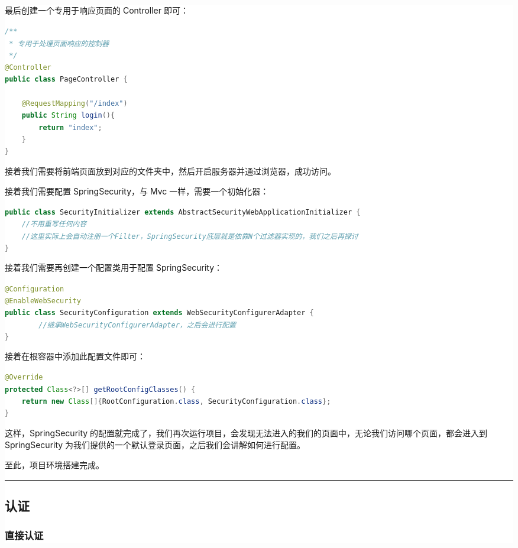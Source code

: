 最后创建一个专用于响应页面的 Controller 即可：

```java
/**
 * 专用于处理页面响应的控制器
 */
@Controller
public class PageController {

    @RequestMapping("/index")
    public String login(){
        return "index";
    }
}
```

接着我们需要将前端页面放到对应的文件夹中，然后开启服务器并通过浏览器，成功访问。

接着我们需要配置 SpringSecurity，与 Mvc 一样，需要一个初始化器：

```java
public class SecurityInitializer extends AbstractSecurityWebApplicationInitializer {
    //不用重写任何内容
  	//这里实际上会自动注册一个Filter，SpringSecurity底层就是依靠N个过滤器实现的，我们之后再探讨
}
```

接着我们需要再创建一个配置类用于配置 SpringSecurity：

```java
@Configuration
@EnableWebSecurity
public class SecurityConfiguration extends WebSecurityConfigurerAdapter {
		//继承WebSecurityConfigurerAdapter，之后会进行配置
}
```

接着在根容器中添加此配置文件即可：

```java
@Override
protected Class<?>[] getRootConfigClasses() {
    return new Class[]{RootConfiguration.class, SecurityConfiguration.class};
}
```

这样，SpringSecurity 的配置就完成了，我们再次运行项目，会发现无法进入的我们的页面中，无论我们访问哪个页面，都会进入到 SpringSecurity 为我们提供的一个默认登录页面，之后我们会讲解如何进行配置。

至此，项目环境搭建完成。

---

## 认证

### 直接认证
